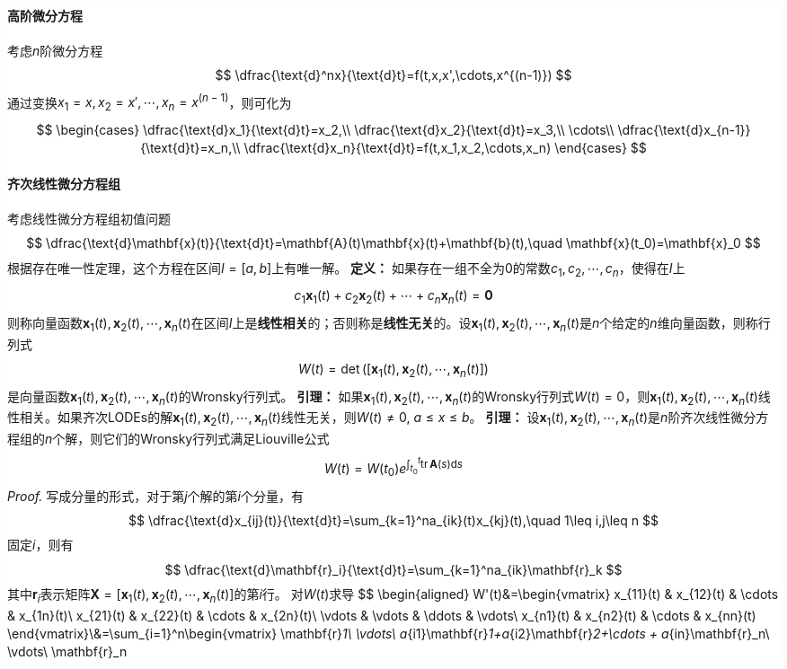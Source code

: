 #### 高阶微分方程
考虑$n$阶微分方程
$$
\dfrac{\text{d}^nx}{\text{d}t}=f(t,x,x',\cdots,x^{(n-1)})
$$
通过变换$x_1=x,x_2=x',\cdots,x_n=x^{(n-1)}$，则可化为
$$
\begin{cases}
\dfrac{\text{d}x_1}{\text{d}t}=x_2,\\
\dfrac{\text{d}x_2}{\text{d}t}=x_3,\\
\cdots\\
\dfrac{\text{d}x_{n-1}}{\text{d}t}=x_n,\\
\dfrac{\text{d}x_n}{\text{d}t}=f(t,x_1,x_2,\cdots,x_n)
\end{cases}
$$
#### 齐次线性微分方程组
考虑线性微分方程组初值问题
$$
\dfrac{\text{d}\mathbf{x}(t)}{\text{d}t}=\mathbf{A}(t)\mathbf{x}(t)+\mathbf{b}(t),\quad \mathbf{x}(t_0)=\mathbf{x}_0
$$
根据存在唯一性定理，这个方程在区间$I=[a,b]$上有唯一解。
**定义：** 如果存在一组不全为0的常数$c_1,c_2,\cdots,c_n$，使得在$I$上
$$
c_1\mathbf{x}_1(t)+c_2\mathbf{x}_2(t)+\cdots+c_n\mathbf{x}_n(t)=\mathbf{0}
$$
则称向量函数$\mathbf{x}_1(t),\mathbf{x}_2(t),\cdots,\mathbf{x}_n(t)$在区间$I$上是**线性相关**的；否则称是**线性无关**的。设$\mathbf{x}_1(t),\mathbf{x}_2(t),\cdots,\mathbf{x}_n(t)$是$n$个给定的$n$维向量函数，则称行列式
$$
W(t)=\operatorname{det}([\mathbf{x}_1(t),\mathbf{x}_2(t),\cdots,\mathbf{x}_n(t)])
$$
是向量函数$\mathbf{x}_1(t),\mathbf{x}_2(t),\cdots,\mathbf{x}_n(t)$的Wronsky行列式。
**引理：** 如果$\mathbf{x}_1(t),\mathbf{x}_2(t),\cdots,\mathbf{x}_n(t)$的Wronsky行列式$W(t)=0$，则$\mathbf{x}_1(t),\mathbf{x}_2(t),\cdots,\mathbf{x}_n(t)$线性相关。如果齐次LODEs的解$\mathbf{x}_1(t),\mathbf{x}_2(t),\cdots,\mathbf{x}_n(t)$线性无关，则$W(t)\neq 0,\ a\leq x\leq b$。
**引理：** 设$\mathbf{x}_1(t),\mathbf{x}_2(t),\cdots,\mathbf{x}_n(t)$是$n$阶齐次线性微分方程组的$n$个解，则它们的Wronsky行列式满足Liouville公式
$$
W(t)=W(t_0)e^{\int_{t_0}^t\operatorname{tr}\mathbf{A}(s)\text{d}s}
$$
*Proof.* 写成分量的形式，对于第$j$个解的第$i$个分量，有
$$
\dfrac{\text{d}x_{ij}(t)}{\text{d}t}=\sum_{k=1}^na_{ik}(t)x_{kj}(t),\quad 1\leq i,j\leq n
$$
固定$i$，则有
$$
\dfrac{\text{d}\mathbf{r}_i}{\text{d}t}=\sum_{k=1}^na_{ik}\mathbf{r}_k
$$
其中$\mathbf{r}_i$表示矩阵$\mathbf{X}=[\mathbf{x}_1(t),\mathbf{x}_2(t),\cdots,\mathbf{x}_n(t)]$的第$i$行。
对$W(t)$求导
$$
\begin{aligned}
W'(t)&=\begin{vmatrix}
x_{11}(t) & x_{12}(t) & \cdots & x_{1n}(t)\\
x_{21}(t) & x_{22}(t) & \cdots & x_{2n}(t)\\
\vdots & \vdots & \ddots & \vdots\\
x_{n1}(t) & x_{n2}(t) & \cdots & x_{nn}(t)
\end{vmatrix}\\&=\sum_{i=1}^n\begin{vmatrix}
\mathbf{r}_1\\
\vdots\\
a_{i1}\mathbf{r}_1+a_{i2}\mathbf{r}_2+\cdots + a_{in}\mathbf{r}_n\\
\vdots\\
\mathbf{r}_n